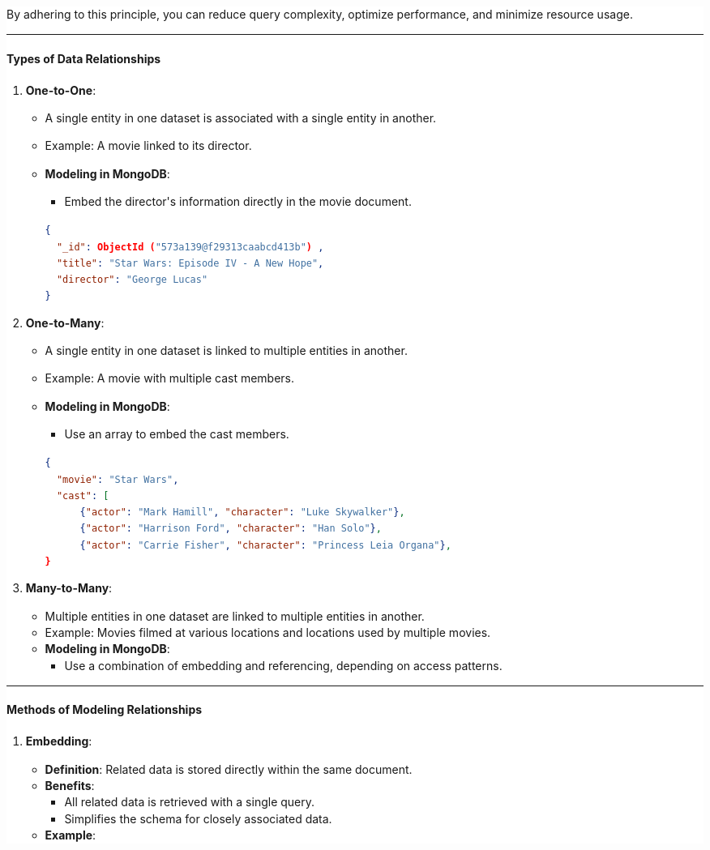 By adhering to this principle, you can reduce query complexity, optimize performance, and minimize resource usage.

---

#### **Types of Data Relationships**

1. **One-to-One**:
    
    - A single entity in one dataset is associated with a single entity in another.
    - Example: A movie linked to its director.
    - **Modeling in MongoDB**:
        
        - Embed the director's information directly in the movie document.
        
        ```json
        {
	      "_id": ObjectId ("573a139@f29313caabcd413b") ,
          "title": "Star Wars: Episode IV - A New Hope",
          "director": "George Lucas"
        }
        ```
        
2. **One-to-Many**:
    
    - A single entity in one dataset is linked to multiple entities in another.
    - Example: A movie with multiple cast members.
    - **Modeling in MongoDB**:
        
        - Use an array to embed the cast members.
        
        ```json
        {
          "movie": "Star Wars",
          "cast": [
	          {"actor": "Mark Hamill", "character": "Luke Skywalker"},
	          {"actor": "Harrison Ford", "character": "Han Solo"},
	          {"actor": "Carrie Fisher", "character": "Princess Leia Organa"},
        }
        ```
        
3. **Many-to-Many**:
    
    - Multiple entities in one dataset are linked to multiple entities in another.
    - Example: Movies filmed at various locations and locations used by multiple movies.
    - **Modeling in MongoDB**:
        - Use a combination of embedding and referencing, depending on access patterns.

---

#### **Methods of Modeling Relationships**

1. **Embedding**:
    
    - **Definition**: Related data is stored directly within the same document.
    - **Benefits**:
        - All related data is retrieved with a single query.
        - Simplifies the schema for closely associated data.
    - **Example**:
        